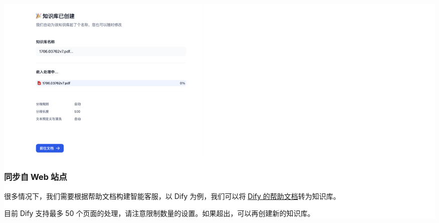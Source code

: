 <figure><img src="../../.gitbook/assets/截屏2024-11-05 13.41.43.png" alt="" width="375"><figcaption></figcaption></figure>

### 同步自 Web 站点

很多情况下，我们需要根据帮助文档构建智能客服，以 Dify 为例，我们可以将 [Dify 的帮助文档](https://docs.dify.ai)转为知识库。

目前 Dify 支持最多 50 个页面的处理，请注意限制数量的设置。如果超出，可以再创建新的知识库。
